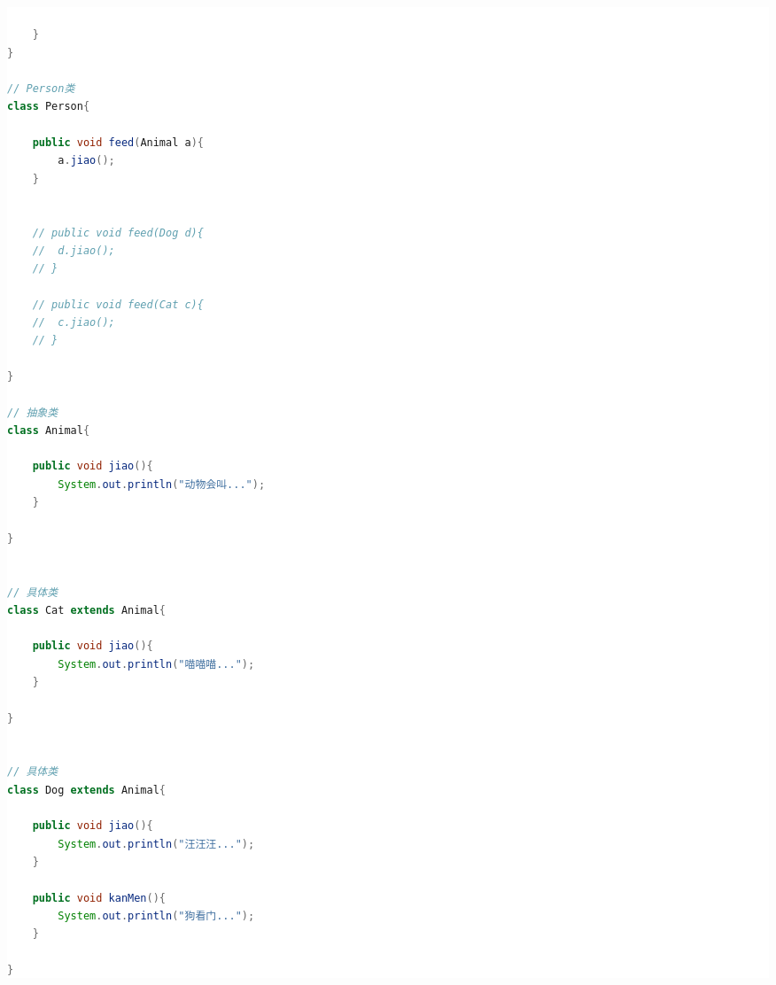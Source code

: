 ```java
		
	}
}

// Person类
class Person{

	public void feed(Animal a){
		a.jiao();
	}


	// public void feed(Dog d){
	// 	d.jiao();
	// }

	// public void feed(Cat c){
	// 	c.jiao();
	// }

}

// 抽象类
class Animal{

	public void jiao(){
		System.out.println("动物会叫...");
	}

}


// 具体类
class Cat extends Animal{

	public void jiao(){
		System.out.println("喵喵喵...");
	}

}


// 具体类
class Dog extends Animal{

	public void jiao(){
		System.out.println("汪汪汪...");
	}

	public void kanMen(){
		System.out.println("狗看门...");
	}

}
```
